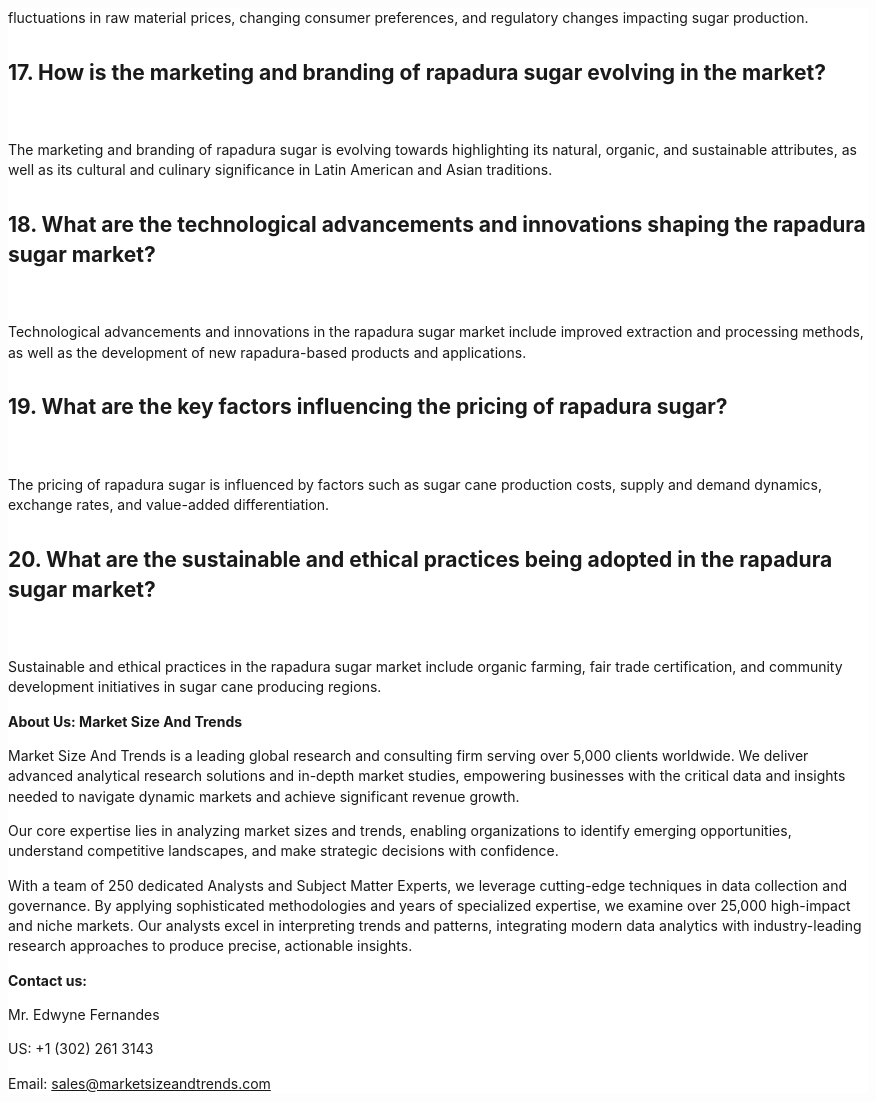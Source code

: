 fluctuations in raw material prices, changing consumer preferences, and regulatory changes impacting sugar production.</p>  <h2>17. How is the marketing and branding of rapadura sugar evolving in the market?</h2>  <p>&nbsp;</p><p>The marketing and branding of rapadura sugar is evolving towards highlighting its natural, organic, and sustainable attributes, as well as its cultural and culinary significance in Latin American and Asian traditions.</p>  <h2>18. What are the technological advancements and innovations shaping the rapadura sugar market?</h2>  <p>&nbsp;</p><p>Technological advancements and innovations in the rapadura sugar market include improved extraction and processing methods, as well as the development of new rapadura-based products and applications.</p>  <h2>19. What are the key factors influencing the pricing of rapadura sugar?</h2>  <p>&nbsp;</p><p>The pricing of rapadura sugar is influenced by factors such as sugar cane production costs, supply and demand dynamics, exchange rates, and value-added differentiation.</p>  <h2>20. What are the sustainable and ethical practices being adopted in the rapadura sugar market?</h2>  <p>&nbsp;</p><p>Sustainable and ethical practices in the rapadura sugar market include organic farming, fair trade certification, and community development initiatives in sugar cane producing regions.</p></body></html></p><p><strong>About Us:&nbsp;Market Size And Trends</strong></p><p>Market Size And Trends&nbsp;is a leading global research and consulting firm serving over 5,000 clients worldwide. We deliver advanced analytical research solutions and in-depth market studies, empowering businesses with the critical data and insights needed to navigate dynamic markets and achieve significant revenue growth.</p><p>Our core expertise lies in analyzing market sizes and trends, enabling organizations to identify emerging opportunities, understand competitive landscapes, and make strategic decisions with confidence.</p><p>With a team of 250 dedicated Analysts and Subject Matter Experts, we leverage cutting-edge techniques in data collection and governance. By applying sophisticated methodologies and years of specialized expertise, we examine over 25,000 high-impact and niche markets. Our analysts excel in interpreting trends and patterns, integrating modern data analytics with industry-leading research approaches to produce precise, actionable insights.</p><p><strong>Contact us:</strong></p><p>Mr. Edwyne Fernandes</p><p>US: +1 (302) 261 3143</p><p>Email: <a href="mailto:sales@marketsizeandtrends.com">sales@marketsizeandtrends.com</a>&nbsp;</p>
